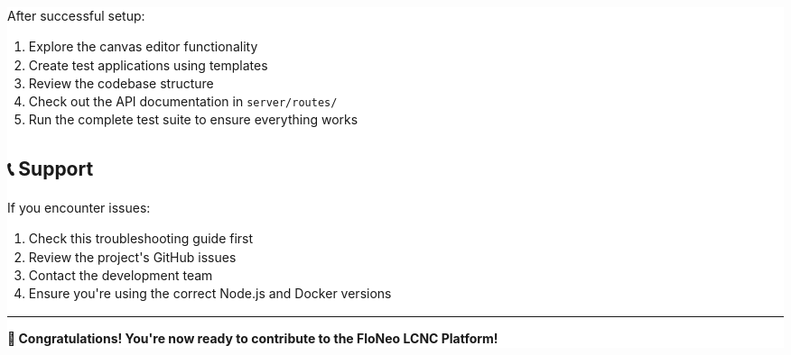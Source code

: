 After successful setup:
1. Explore the canvas editor functionality
2. Create test applications using templates
3. Review the codebase structure
4. Check out the API documentation in `server/routes/`
5. Run the complete test suite to ensure everything works

## 📞 Support

If you encounter issues:
1. Check this troubleshooting guide first
2. Review the project's GitHub issues
3. Contact the development team
4. Ensure you're using the correct Node.js and Docker versions

---

**🎉 Congratulations! You're now ready to contribute to the FloNeo LCNC Platform!**
